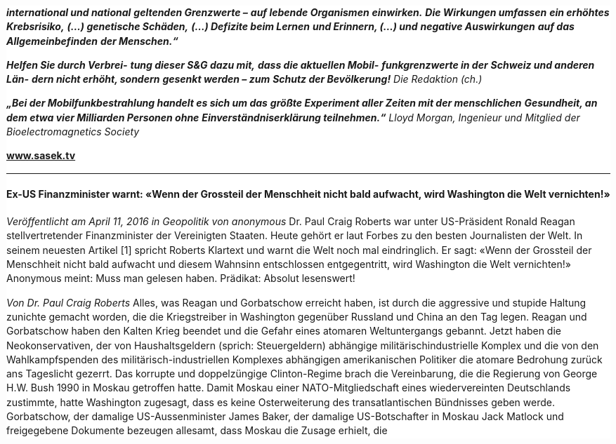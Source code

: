 **_international und national_**
**_geltenden Grenzwerte –_**
**_auf lebende Organismen_**
**_einwirken._**
**_Die Wirkungen umfassen_**
**_ein erhöhtes Krebsrisiko,_**
**_(…) genetische Schäden,_**
**_(…) Defizite beim Lernen_**
**_und Erinnern, (…) und_**
**_negative Auswirkungen_**
**_auf das Allgemeinbefinden_**
**_der Menschen.“_**

**_Helfen Sie durch Verbrei-_**
**_tung dieser S&G dazu mit,_**
**_dass die aktuellen Mobil-_**
**_funkgrenzwerte in der_**
**_Schweiz und anderen Län-_**
**_dern nicht erhöht, sondern_**
**_gesenkt werden – zum_**
**_Schutz der Bevölkerung!_**
_Die Redaktion (ch.)_


**_„Bei der Mobilfunkbestrahlung handelt es sich um das_**
**_größte Experiment aller Zeiten mit der menschlichen_**
**_Gesundheit, an dem etwa vier Milliarden Personen ohne_**
**_Einverständniserklärung teilnehmen.“_**
_Lloyd Morgan, Ingenieur und Mitglied der Bioelectromagnetics Society_


**www.sasek.tv**


-----

#### Ex-US Finanzminister warnt: «Wenn der Grossteil der Menschheit nicht bald aufwacht, wird Washington die Welt vernichten!»
_Veröffentlicht am April 11, 2016 in Geopolitik von anonymous_
Dr. Paul Craig Roberts war unter US-Präsident Ronald Reagan stellvertretender Finanzminister der Vereinigten
Staaten. Heute gehört er laut Forbes zu den besten Journalisten der Welt. In seinem neuesten Artikel [1] spricht
Roberts Klartext und warnt die Welt noch mal eindringlich. Er sagt: «Wenn der Grossteil der Menschheit nicht
bald aufwacht und diesem Wahnsinn entschlossen entgegentritt, wird Washington die Welt vernichten!» Anonymous meint: Muss man gelesen haben. Prädikat: Absolut lesenswert!

_Von Dr. Paul Craig Roberts_
Alles, was Reagan und Gorbatschow erreicht haben, ist durch die aggressive und stupide Haltung zunichte gemacht worden, die die Kriegstreiber in Washington gegenüber Russland und China an den Tag legen. Reagan
und Gorbatschow haben den Kalten Krieg beendet und die Gefahr eines atomaren Weltuntergangs gebannt.
Jetzt haben die Neokonservativen, der von Haushaltsgeldern (sprich: Steuergeldern) abhängige militärischindustrielle Komplex und die von den Wahlkampfspenden des militärisch-industriellen Komplexes abhängigen
amerikanischen Politiker die atomare Bedrohung zurück ans Tageslicht gezerrt.
Das korrupte und doppelzüngige Clinton-Regime brach die Vereinbarung, die die Regierung von George H.W.
Bush 1990 in Moskau getroffen hatte. Damit Moskau einer NATO-Mitgliedschaft eines wiedervereinten
Deutschlands zustimmte, hatte Washington zugesagt, dass es keine Osterweiterung des transatlantischen Bündnisses geben werde. Gorbatschow, der damalige US-Aussenminister James Baker, der damalige US-Botschafter
in Moskau Jack Matlock und freigegebene Dokumente bezeugen allesamt, dass Moskau die Zusage erhielt, die